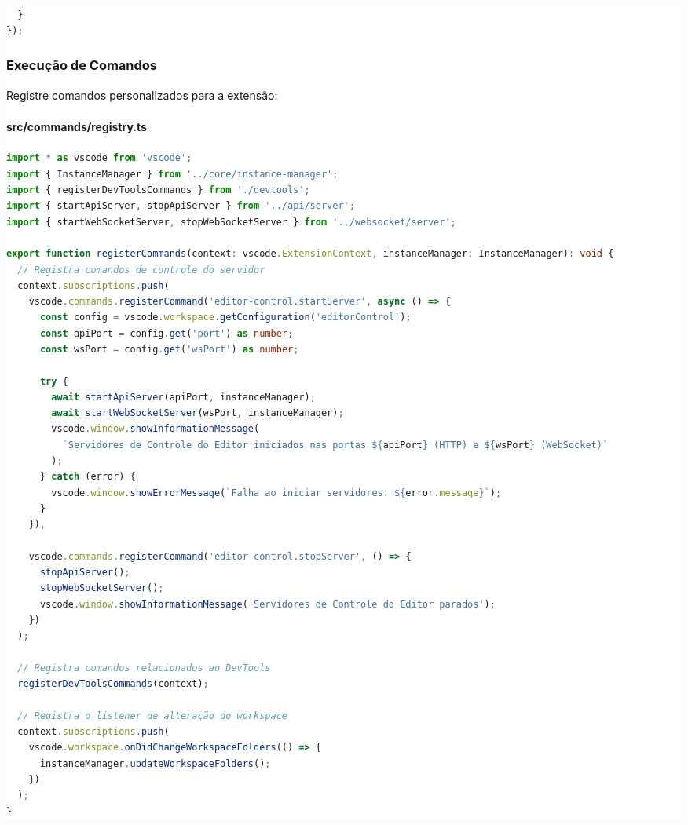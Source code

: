 ```typescript
  }
});
```

### Execução de Comandos

Registre comandos personalizados para a extensão:

#### src/commands/registry.ts

```typescript
import * as vscode from 'vscode';
import { InstanceManager } from '../core/instance-manager';
import { registerDevToolsCommands } from './devtools';
import { startApiServer, stopApiServer } from '../api/server';
import { startWebSocketServer, stopWebSocketServer } from '../websocket/server';

export function registerCommands(context: vscode.ExtensionContext, instanceManager: InstanceManager): void {
  // Registra comandos de controle do servidor
  context.subscriptions.push(
    vscode.commands.registerCommand('editor-control.startServer', async () => {
      const config = vscode.workspace.getConfiguration('editorControl');
      const apiPort = config.get('port') as number;
      const wsPort = config.get('wsPort') as number;
      
      try {
        await startApiServer(apiPort, instanceManager);
        await startWebSocketServer(wsPort, instanceManager);
        vscode.window.showInformationMessage(
          `Servidores de Controle do Editor iniciados nas portas ${apiPort} (HTTP) e ${wsPort} (WebSocket)`
        );
      } catch (error) {
        vscode.window.showErrorMessage(`Falha ao iniciar servidores: ${error.message}`);
      }
    }),
    
    vscode.commands.registerCommand('editor-control.stopServer', () => {
      stopApiServer();
      stopWebSocketServer();
      vscode.window.showInformationMessage('Servidores de Controle do Editor parados');
    })
  );
  
  // Registra comandos relacionados ao DevTools
  registerDevToolsCommands(context);
  
  // Registra o listener de alteração do workspace
  context.subscriptions.push(
    vscode.workspace.onDidChangeWorkspaceFolders(() => {
      instanceManager.updateWorkspaceFolders();
    })
  );
}
```
